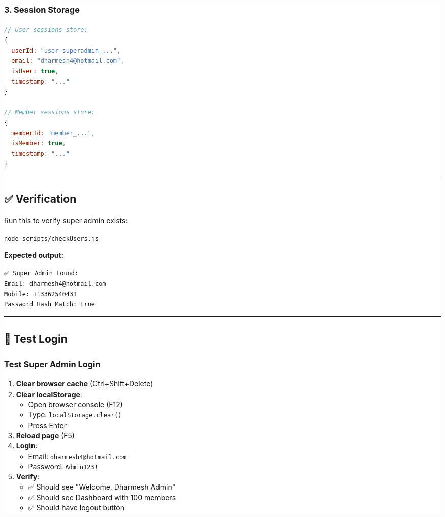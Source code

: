 ### 3. Session Storage
```javascript
// User sessions store:
{
  userId: "user_superadmin_...",
  email: "dharmesh4@hotmail.com",
  isUser: true,
  timestamp: "..."
}

// Member sessions store:
{
  memberId: "member_...",
  isMember: true,
  timestamp: "..."
}
```

---

## ✅ Verification

Run this to verify super admin exists:
```bash
node scripts/checkUsers.js
```

**Expected output:**
```
✅ Super Admin Found:
Email: dharmesh4@hotmail.com
Mobile: +13362540431
Password Hash Match: true
```

---

## 🧪 Test Login

### Test Super Admin Login
1. **Clear browser cache** (Ctrl+Shift+Delete)
2. **Clear localStorage**:
   - Open browser console (F12)
   - Type: `localStorage.clear()`
   - Press Enter
3. **Reload page** (F5)
4. **Login**:
   - Email: `dharmesh4@hotmail.com`
   - Password: `Admin123!`
5. **Verify**:
   - ✅ Should see "Welcome, Dharmesh Admin"
   - ✅ Should see Dashboard with 100 members
   - ✅ Should have logout button
